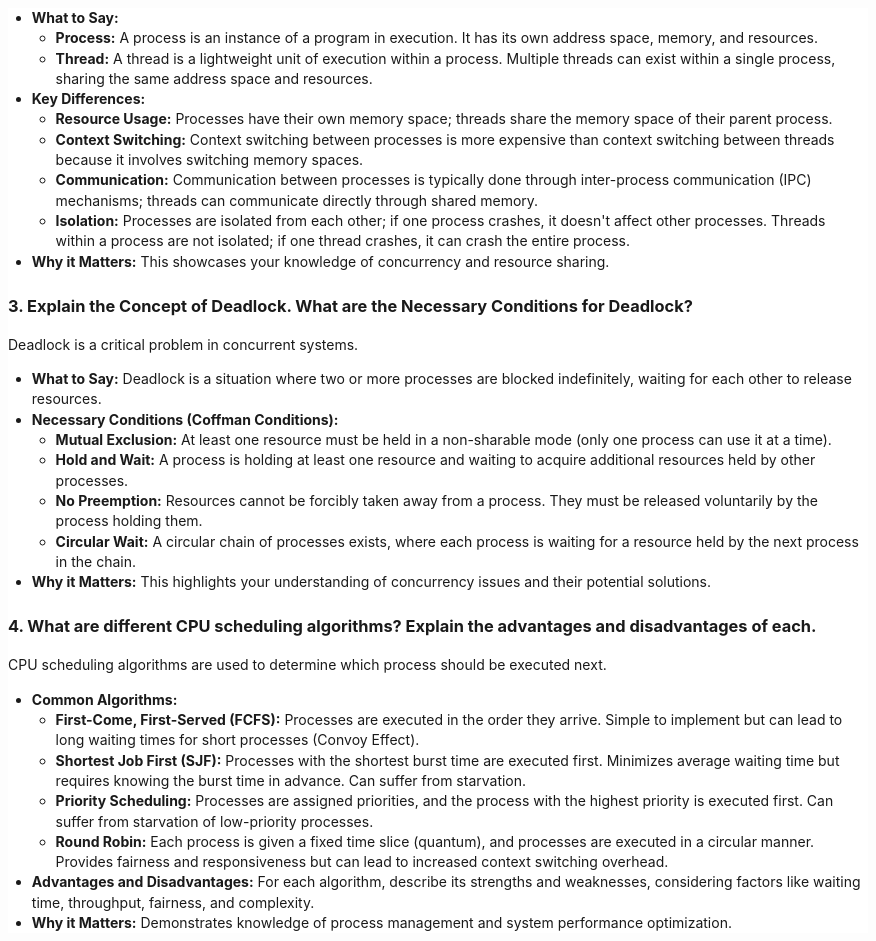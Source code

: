*   **What to Say:**
    *   **Process:** A process is an instance of a program in execution. It has its own address space, memory, and resources.
    *   **Thread:** A thread is a lightweight unit of execution within a process. Multiple threads can exist within a single process, sharing the same address space and resources.
*   **Key Differences:**
    *   **Resource Usage:** Processes have their own memory space; threads share the memory space of their parent process.
    *   **Context Switching:** Context switching between processes is more expensive than context switching between threads because it involves switching memory spaces.
    *   **Communication:** Communication between processes is typically done through inter-process communication (IPC) mechanisms; threads can communicate directly through shared memory.
    *   **Isolation:** Processes are isolated from each other; if one process crashes, it doesn't affect other processes. Threads within a process are not isolated; if one thread crashes, it can crash the entire process.
*   **Why it Matters:** This showcases your knowledge of concurrency and resource sharing.

### 3. Explain the Concept of Deadlock. What are the Necessary Conditions for Deadlock?

Deadlock is a critical problem in concurrent systems.

*   **What to Say:** Deadlock is a situation where two or more processes are blocked indefinitely, waiting for each other to release resources.
*   **Necessary Conditions (Coffman Conditions):**
    *   **Mutual Exclusion:** At least one resource must be held in a non-sharable mode (only one process can use it at a time).
    *   **Hold and Wait:** A process is holding at least one resource and waiting to acquire additional resources held by other processes.
    *   **No Preemption:** Resources cannot be forcibly taken away from a process. They must be released voluntarily by the process holding them.
    *   **Circular Wait:** A circular chain of processes exists, where each process is waiting for a resource held by the next process in the chain.
*   **Why it Matters:** This highlights your understanding of concurrency issues and their potential solutions.

### 4. What are different CPU scheduling algorithms? Explain the advantages and disadvantages of each.

CPU scheduling algorithms are used to determine which process should be executed next.

*   **Common Algorithms:**
    *   **First-Come, First-Served (FCFS):** Processes are executed in the order they arrive. Simple to implement but can lead to long waiting times for short processes (Convoy Effect).
    *   **Shortest Job First (SJF):** Processes with the shortest burst time are executed first. Minimizes average waiting time but requires knowing the burst time in advance. Can suffer from starvation.
    *   **Priority Scheduling:** Processes are assigned priorities, and the process with the highest priority is executed first. Can suffer from starvation of low-priority processes.
    *   **Round Robin:** Each process is given a fixed time slice (quantum), and processes are executed in a circular manner. Provides fairness and responsiveness but can lead to increased context switching overhead.
*   **Advantages and Disadvantages:** For each algorithm, describe its strengths and weaknesses, considering factors like waiting time, throughput, fairness, and complexity.
*   **Why it Matters:** Demonstrates knowledge of process management and system performance optimization.
